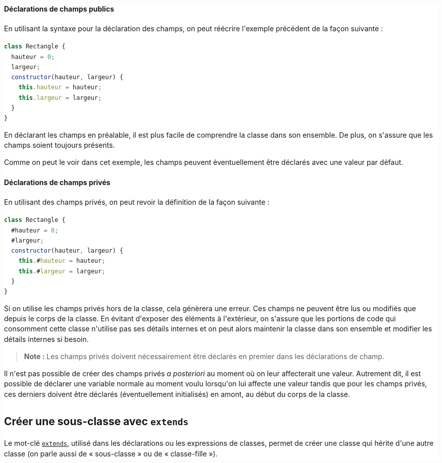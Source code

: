 #### Déclarations de champs publics

En utilisant la syntaxe pour la déclaration des champs, on peut réécrire l'exemple précédent de la façon suivante :

```js
class Rectangle {
  hauteur = 0;
  largeur;
  constructor(hauteur, largeur) {
    this.hauteur = hauteur;
    this.largeur = largeur;
  }
}
```

En déclarant les champs en préalable, il est plus facile de comprendre la classe dans son ensemble. De plus, on s'assure que les champs soient toujours présents.

Comme on peut le voir dans cet exemple, les champs peuvent éventuellement être déclarés avec une valeur par défaut.

#### Déclarations de champs privés

En utilisant des champs privés, on peut revoir la définition de la façon suivante :

```js
class Rectangle {
  #hauteur = 0;
  #largeur;
  constructor(hauteur, largeur) {
    this.#hauteur = hauteur;
    this.#largeur = largeur;
  }
}
```

Si on utilise les champs privés hors de la classe, cela génèrera une erreur. Ces champs ne peuvent être lus ou modifiés que depuis le corps de la classe. En évitant d'exposer des éléments à l'extérieur, on s'assure que les portions de code qui consomment cette classe n'utilise pas ses détails internes et on peut alors maintenir la classe dans son ensemble et modifier les détails internes si besoin.

> **Note :** Les champs privés doivent nécessairement être déclarés en premier dans les déclarations de champ.

Il n'est pas possible de créer des champs privés _a posteriori_ au moment où on leur affecterait une valeur. Autrement dit, il est possible de déclarer une variable normale au moment voulu lorsqu'on lui affecte une valeur tandis que pour les champs privés, ces derniers doivent être déclarés (éventuellement initialisés) en amont, au début du corps de la classe.

## Créer une sous-classe avec `extends`

Le mot-clé [`extends`](/fr/docs/Web/JavaScript/Reference/Classes/extends), utilisé dans les déclarations ou les expressions de classes, permet de créer une classe qui hérite d'une autre classe (on parle aussi de « sous-classe » ou de « classe-fille »).
